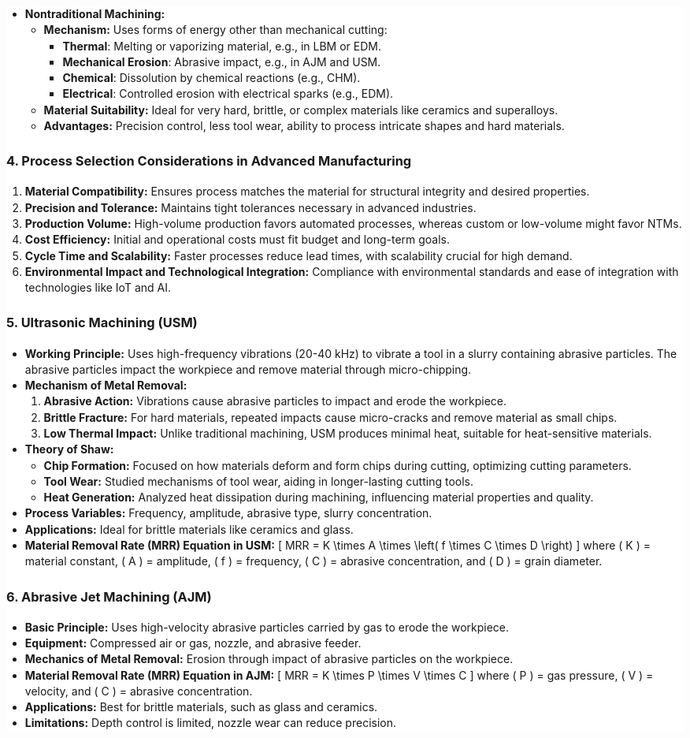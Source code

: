    - **Nontraditional Machining:** 
     - **Mechanism:** Uses forms of energy other than mechanical cutting:
       - **Thermal**: Melting or vaporizing material, e.g., in LBM or EDM.
       - **Mechanical Erosion**: Abrasive impact, e.g., in AJM and USM.
       - **Chemical**: Dissolution by chemical reactions (e.g., CHM).
       - **Electrical**: Controlled erosion with electrical sparks (e.g., EDM).
     - **Material Suitability:** Ideal for very hard, brittle, or complex materials like ceramics and superalloys.
     - **Advantages:** Precision control, less tool wear, ability to process intricate shapes and hard materials.

### 4. **Process Selection Considerations in Advanced Manufacturing**
   1. **Material Compatibility:** Ensures process matches the material for structural integrity and desired properties.
   2. **Precision and Tolerance:** Maintains tight tolerances necessary in advanced industries.
   3. **Production Volume:** High-volume production favors automated processes, whereas custom or low-volume might favor NTMs.
   4. **Cost Efficiency:** Initial and operational costs must fit budget and long-term goals.
   5. **Cycle Time and Scalability:** Faster processes reduce lead times, with scalability crucial for high demand.
   6. **Environmental Impact and Technological Integration:** Compliance with environmental standards and ease of integration with technologies like IoT and AI.

### 5. **Ultrasonic Machining (USM)**
   - **Working Principle:** Uses high-frequency vibrations (20-40 kHz) to vibrate a tool in a slurry containing abrasive particles. The abrasive particles impact the workpiece and remove material through micro-chipping.
   - **Mechanism of Metal Removal:**
     1. **Abrasive Action:** Vibrations cause abrasive particles to impact and erode the workpiece.
     2. **Brittle Fracture:** For hard materials, repeated impacts cause micro-cracks and remove material as small chips.
     3. **Low Thermal Impact:** Unlike traditional machining, USM produces minimal heat, suitable for heat-sensitive materials.
   - **Theory of Shaw:**
     - **Chip Formation:** Focused on how materials deform and form chips during cutting, optimizing cutting parameters.
     - **Tool Wear:** Studied mechanisms of tool wear, aiding in longer-lasting cutting tools.
     - **Heat Generation:** Analyzed heat dissipation during machining, influencing material properties and quality.
   - **Process Variables:** Frequency, amplitude, abrasive type, slurry concentration.
   - **Applications:** Ideal for brittle materials like ceramics and glass.
   - **Material Removal Rate (MRR) Equation in USM:**
     \[
     MRR = K \times A \times \left( f \times C \times D \right)
     \]
     where \( K \) = material constant, \( A \) = amplitude, \( f \) = frequency, \( C \) = abrasive concentration, and \( D \) = grain diameter.

### 6. **Abrasive Jet Machining (AJM)**
   - **Basic Principle:** Uses high-velocity abrasive particles carried by gas to erode the workpiece.
   - **Equipment:** Compressed air or gas, nozzle, and abrasive feeder.
   - **Mechanics of Metal Removal:** Erosion through impact of abrasive particles on the workpiece.
   - **Material Removal Rate (MRR) Equation in AJM:**
     \[
     MRR = K \times P \times V \times C
     \]
     where \( P \) = gas pressure, \( V \) = velocity, and \( C \) = abrasive concentration.
   - **Applications:** Best for brittle materials, such as glass and ceramics.
   - **Limitations:** Depth control is limited, nozzle wear can reduce precision.
